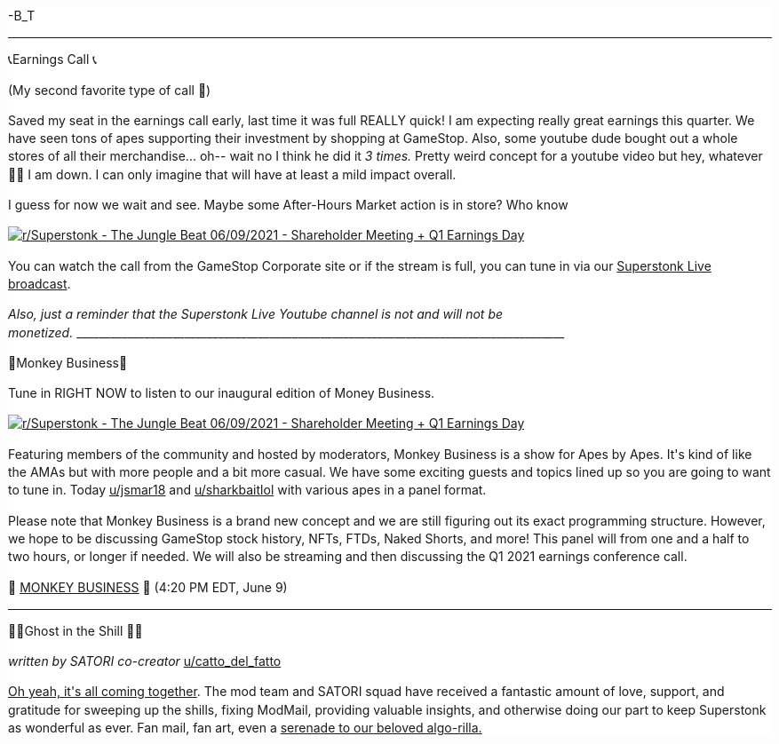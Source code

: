 -B_T

___________________________________________________________________________________

📞Earnings Call 📞

(My second favorite type of call 👀)

Saved my seat in the earnings call early, last time it was full REALLY quick! I am expecting really great earnings this quarter. We have seen tons of apes supporting their investment by shopping at GameStop. Also, some youtube dude bought out a whole stores of all their merchandise... oh-- wait no I think he did it *3 times.* Pretty weird concept for a youtube video but hey, whatever 🤷‍♂️ I am down. I can only imagine that will have at least a mild impact overall.

I guess for now we wait and see. Maybe some After-Hours Market action is in store? Who know

[![r/Superstonk - The Jungle Beat 06/09/2021 - Shareholder Meeting + Q1 Earnings Day](https://preview.redd.it/auyeu0xot8471.png?width=2121&format=png&auto=webp&s=0261df98950307e3e7d39c8bf886700fb1dde5be)](https://preview.redd.it/auyeu0xot8471.png?width=2121&format=png&auto=webp&s=0261df98950307e3e7d39c8bf886700fb1dde5be)

You can watch the call from the GameStop Corporate site or if the stream is full, you can tune in via our [Superstonk Live broadcast](https://www.youtube.com/watch?v=UDKC_oXqhGM).

*Also, just a reminder that the Superstonk Live Youtube channel is not and will not be monetized.* ______________________________________________________________________________________

🦧Monkey Business🦧

Tune in RIGHT NOW to listen to our inaugural edition of Money Business.

[![r/Superstonk - The Jungle Beat 06/09/2021 - Shareholder Meeting + Q1 Earnings Day](https://preview.redd.it/08n5t44wx9471.png?width=4001&format=png&auto=webp&s=2436743be527b286a0debf5bb0e949bffe6121ce)](https://preview.redd.it/08n5t44wx9471.png?width=4001&format=png&auto=webp&s=2436743be527b286a0debf5bb0e949bffe6121ce)

Featuring members of the community and hosted by moderators, Monkey Business is a show for Apes by Apes. It's kind of like the AMAs but with more people and a bit more casual. We have some exciting guests and topics lined up so you are going to want to tune in. Today [u/jsmar18](https://www.reddit.com/u/jsmar18/) and [u/sharkbaitlol](https://www.reddit.com/u/sharkbaitlol/) with various apes in a panel format.

Please note that Monkey Business is a brand new concept and we are still figuring out its exact programming structure. However, we hope to be discussing GameStop stock history, NFTs, FTDs, Naked Shorts, and more! This panel will from one and a half to two hours, or longer if needed. We will also be streaming and then discussing the Q1 2021 earnings conference call.

🐒 [MONKEY BUSINESS](https://www.youtube.com/watch?v=UDKC_oXqhGM) 🐒 (4:20 PM EDT, June 9)

______________________________________________________________________________________

👻🤖Ghost in the Shill 🤖👻

*written by SATORI co-creator* [u/catto_del_fatto](https://www.reddit.com/u/catto_del_fatto/)

[Oh yeah, it's all coming together](https://www.reddit.com/r/Superstonk/comments/nqnora/satori_the_first_36_hours/). The mod team and SATORI squad have received a fantastic amount of love, support, and gratitude for sweeping up the shills, fixing ModMail, providing valuable insights, and otherwise doing our part to keep Superstonk as wonderful as ever. Fan mail, fan art, even a [serenade to our beloved algo-rilla.](https://www.reddit.com/r/Superstonk/comments/nrgu4e/i_sing_satori_a_song/)
